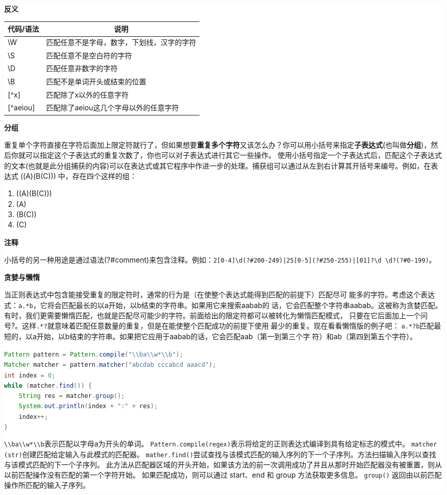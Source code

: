 **反义**

| 代码/语法 | 说明                                       |
| --------- | ------------------------------------------ |
| \W        | 匹配任意不是字母，数字，下划线，汉字的字符 |
| \S        | 匹配任意不是空白符的字符                   |
| \D        | 匹配任意非数字的字符                       |
| \B        | 匹配不是单词开头或结束的位置               |
| [^x]      | 匹配除了x以外的任意字符                    |
| [^aeiou]  | 匹配除了aeiou这几个字母以外的任意字符      |

**分组**

重复单个字符直接在字符后面加上限定符就行了，但如果想要**重复多个字符**又该怎么办？你可以用小括号来指定**子表达式**(也叫做**分组**)，然后你就可以指定这个子表达式的重复次数了，你也可以对子表达式进行其它一些操作。
使用小括号指定一个子表达式后，匹配这个子表达式的文本(也就是此分组捕获的内容)可以在表达式或其它程序中作进一步的处理。捕获组可以通过从左到右计算其开括号来编号。例如，在表达式 ((A)(B(C))) 中，存在四个这样的组：

1. ((A)(B(C)))
2. (A)
3. (B(C))
4. (C)

**注释**

小括号的另一种用途是通过语法(?#comment)来包含注释。例如：`2[0-4]\d(?#200-249)|25[0-5](?#250-255)|[01]?\d \d?(?#0-199)`。

**贪婪与懒惰**

当正则表达式中包含能接受重复的限定符时，通常的行为是（在使整个表达式能得到匹配的前提下）匹配尽可
能多的字符。考虑这个表达式：`a.*b`，它将会匹配最长的以a开始，以b结束的字符串。如果用它来搜索aabab的
话，它会匹配整个字符串aabab。这被称为贪婪匹配。
有时，我们更需要懒惰匹配，也就是匹配尽可能少的字符。前面给出的限定符都可以被转化为懒惰匹配模式，
只要在它后面加上一个问号?。这样`.*?`就意味着匹配任意数量的重复，但是在能使整个匹配成功的前提下使用
最少的重复。现在看看懒惰版的例子吧：
`a.*?b`匹配最短的，以a开始，以b结束的字符串。如果把它应用于aabab的话，它会匹配aab（第一到第三个字
符）和ab（第四到第五个字符）。

```java
Pattern pattern = Pattern.compile("\\ba\\w*\\b");
Matcher matcher = pattern.matcher("abcdab cccabcd aaacd");
int index = 0;
while (matcher.find()) {
    String res = matcher.group();
    System.out.println(index + ":" + res);
    index++;
}
```

`\\ba\\w*\\b`表示匹配以字母a为开头的单词。
`Pattern.compile(regex)`表示将给定的正则表达式编译到具有给定标志的模式中。
`matcher(str)`创建匹配给定输入与此模式的匹配器。
`mather.find()`尝试查找与该模式匹配的输入序列的下一个子序列。方法扫描输入序列以查找与该模式匹配的下一个子序列。
此方法从匹配器区域的开头开始，如果该方法的前一次调用成功了并且从那时开始匹配器没有被重置，则从以前匹配操作没有匹配的第一个字符开始。
如果匹配成功，则可以通过 start、end 和 group 方法获取更多信息。
`group()` 返回由以前匹配操作所匹配的输入子序列。
